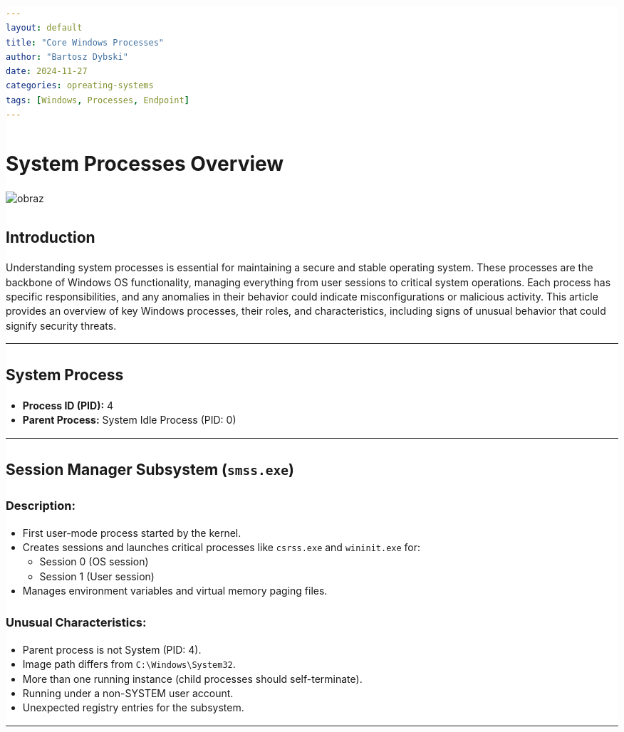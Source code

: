 ```yaml
---
layout: default
title: "Core Windows Processes"
author: "Bartosz Dybski"
date: 2024-11-27
categories: opreating-systems
tags: [Windows, Processes, Endpoint]
---
```


# System Processes Overview

![obraz](https://github.com/user-attachments/assets/3ced2327-3134-4d0d-8744-9ffa90d3f50e)

## Introduction

Understanding system processes is essential for maintaining a secure and stable operating system. These processes are the backbone of Windows OS functionality, managing everything from user sessions to critical system operations. Each process has specific responsibilities, and any anomalies in their behavior could indicate misconfigurations or malicious activity. This article provides an overview of key Windows processes, their roles, and characteristics, including signs of unusual behavior that could signify security threats.

---

## System Process
- **Process ID (PID):** 4  
- **Parent Process:** System Idle Process (PID: 0)  

---

## Session Manager Subsystem (`smss.exe`)
### Description:
- First user-mode process started by the kernel.
- Creates sessions and launches critical processes like `csrss.exe` and `wininit.exe` for:
  - Session 0 (OS session)
  - Session 1 (User session)
- Manages environment variables and virtual memory paging files.

### Unusual Characteristics:
- Parent process is not System (PID: 4).
- Image path differs from `C:\Windows\System32`.
- More than one running instance (child processes should self-terminate).
- Running under a non-SYSTEM user account.
- Unexpected registry entries for the subsystem.

---
